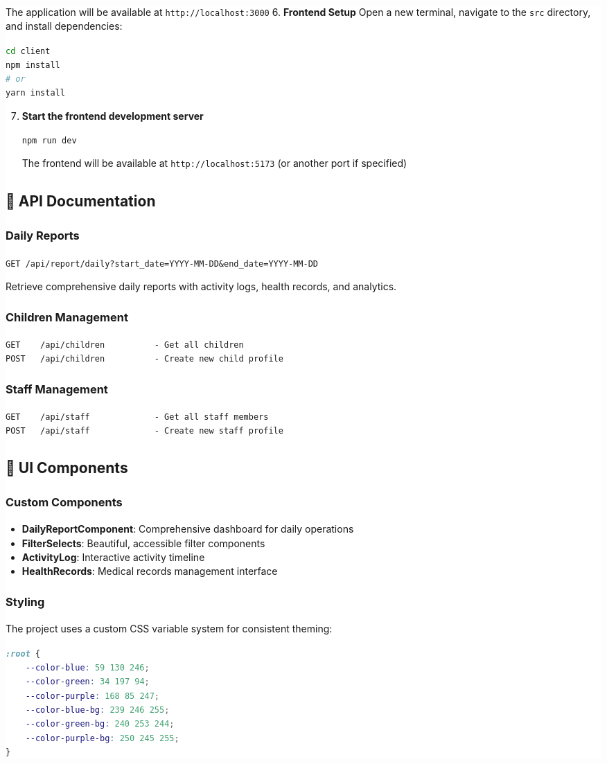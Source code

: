    The application will be available at `http://localhost:3000`
6. **Frontend Setup**
   Open a new terminal, navigate to the `src` directory, and install dependencies:
   ```bash
   cd client
   npm install
   # or
   yarn install
   ```
7. **Start the frontend development server**
   ```bash
   npm run dev
   ```

   The frontend will be available at `http://localhost:5173` (or another port if specified)

## 📖 API Documentation

### Daily Reports
```
GET /api/report/daily?start_date=YYYY-MM-DD&end_date=YYYY-MM-DD
```
Retrieve comprehensive daily reports with activity logs, health records, and analytics.

### Children Management
```
GET    /api/children          - Get all children
POST   /api/children          - Create new child profile
```

### Staff Management
```
GET    /api/staff             - Get all staff members
POST   /api/staff             - Create new staff profile
```


## 🎨 UI Components

### Custom Components
- **DailyReportComponent**: Comprehensive dashboard for daily operations
- **FilterSelects**: Beautiful, accessible filter components
- **ActivityLog**: Interactive activity timeline
- **HealthRecords**: Medical records management interface

### Styling
The project uses a custom CSS variable system for consistent theming:
```css
:root {
    --color-blue: 59 130 246;
    --color-green: 34 197 94;
    --color-purple: 168 85 247;
    --color-blue-bg: 239 246 255;
    --color-green-bg: 240 253 244;
    --color-purple-bg: 250 245 255;
}
```
